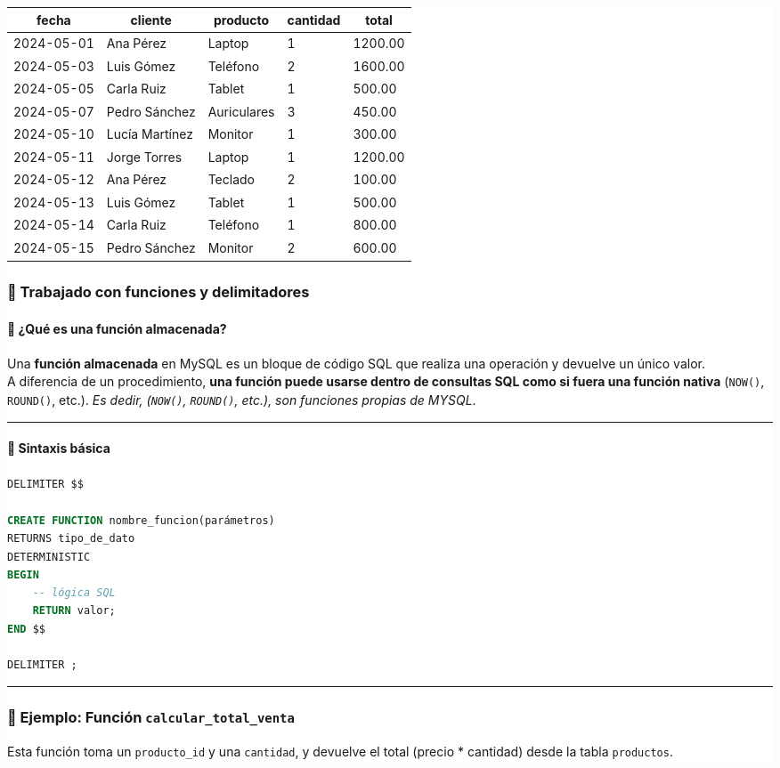 | fecha       | cliente        | producto     | cantidad | total   |
|-------------|----------------|--------------|----------|---------|
| 2024-05-01  | Ana Pérez      | Laptop       | 1        | 1200.00 |
| 2024-05-03  | Luis Gómez     | Teléfono     | 2        | 1600.00 |
| 2024-05-05  | Carla Ruiz     | Tablet       | 1        | 500.00  |
| 2024-05-07  | Pedro Sánchez  | Auriculares  | 3        | 450.00  |
| 2024-05-10  | Lucía Martínez | Monitor      | 1        | 300.00  |
| 2024-05-11  | Jorge Torres   | Laptop       | 1        | 1200.00 |
| 2024-05-12  | Ana Pérez      | Teclado      | 2        | 100.00  |
| 2024-05-13  | Luis Gómez     | Tablet       | 1        | 500.00  |
| 2024-05-14  | Carla Ruiz     | Teléfono     | 1        | 800.00  |
| 2024-05-15  | Pedro Sánchez  | Monitor      | 2        | 600.00  |

### 🧮 Trabajado con funciones y delimitadores

#### 📘 ¿Qué es una función almacenada?

Una **función almacenada** en MySQL es un bloque de código SQL que realiza una operación y devuelve un único valor.  
A diferencia de un procedimiento, **una función puede usarse dentro de consultas SQL como si fuera una función nativa** (`NOW()`, `ROUND()`, etc.). *Es dedir, (`NOW()`, `ROUND()`, etc.), son funciones propias de MYSQL*.

---

#### 🧱 Sintaxis básica

```sql
DELIMITER $$

CREATE FUNCTION nombre_funcion(parámetros)
RETURNS tipo_de_dato
DETERMINISTIC
BEGIN
    -- lógica SQL
    RETURN valor;
END $$

DELIMITER ;
```

---

### 🧪 Ejemplo: Función `calcular_total_venta`

Esta función toma un `producto_id` y una `cantidad`, y devuelve el total (precio * cantidad) desde la tabla `productos`.
